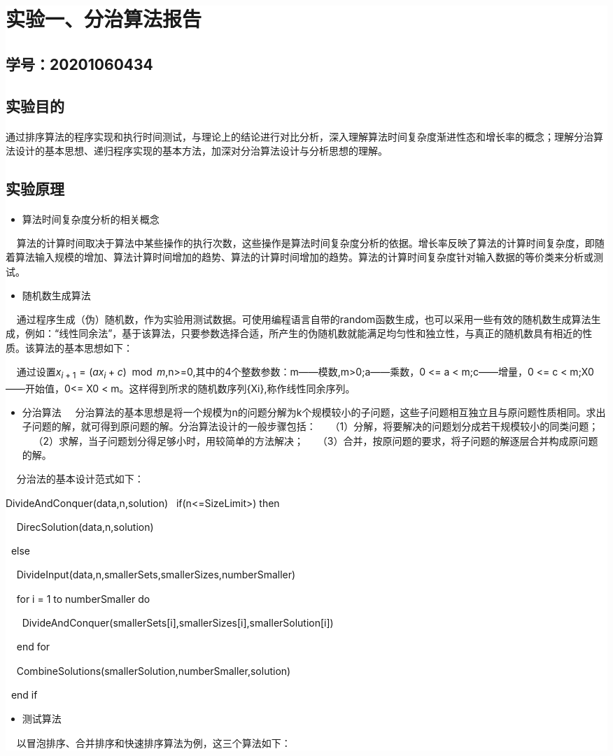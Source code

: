 # 实验一、分治算法报告

## 学号：20201060434

## 实验目的

通过排序算法的程序实现和执行时间测试，与理论上的结论进行对比分析，深入理解算法时间复杂度渐进性态和增长率的概念；理解分治算法设计的基本思想、递归程序实现的基本方法，加深对分治算法设计与分析思想的理解。

## 实验原理

+ 算法时间复杂度分析的相关概念

&nbsp;&nbsp;&nbsp;&nbsp;算法的计算时间取决于算法中某些操作的执行次数，这些操作是算法时间复杂度分析的依据。增长率反映了算法的计算时间复杂度，即随着算法输入规模的增加、算法计算时间增加的趋势、算法的计算时间增加的趋势。算法的计算时间复杂度针对输入数据的等价类来分析或测试。

+ 随机数生成算法

&nbsp;&nbsp;&nbsp;&nbsp;通过程序生成（伪）随机数，作为实验用测试数据。可使用编程语言自带的random函数生成，也可以采用一些有效的随机数生成算法生成，例如：“线性同余法”，基于该算法，只要参数选择合适，所产生的伪随机数就能满足均匀性和独立性，与真正的随机数具有相近的性质。该算法的基本思想如下：

&nbsp;&nbsp;&nbsp;&nbsp;通过设置$x_{i+1}=(ax_i+c)\mod{m}$,n>=0,其中的4个整数参数：m——模数,m>0;a——乘数，0 <= a < m;c——增量，0 <= c < m;X0——开始值，0<= X0 < m。这样得到所求的随机数序列{Xi},称作线性同余序列。

+ 分治算法
&nbsp;&nbsp;&nbsp;&nbsp;分治算法的基本思想是将一个规模为n的问题分解为k个规模较小的子问题，这些子问题相互独立且与原问题性质相同。求出子问题的解，就可得到原问题的解。分治算法设计的一般步骤包括：
&nbsp;&nbsp;&nbsp;&nbsp;（1）分解，将要解决的问题划分成若干规模较小的同类问题；
&nbsp;&nbsp;&nbsp;&nbsp;（2）求解，当子问题划分得足够小时，用较简单的方法解决；
&nbsp;&nbsp;&nbsp;&nbsp;（3）合并，按原问题的要求，将子问题的解逐层合并构成原问题的解。

&nbsp;&nbsp;&nbsp;&nbsp;分治法的基本设计范式如下：

DivideAndConquer(data,n,solution)
&nbsp;&nbsp;if(n<=SizeLimit>) then

&nbsp;&nbsp;&nbsp;&nbsp;DirecSolution(data,n,solution)

&nbsp;&nbsp;else

&nbsp;&nbsp;&nbsp;&nbsp;DivideInput(data,n,smallerSets,smallerSizes,numberSmaller)

&nbsp;&nbsp;&nbsp;&nbsp;for i = 1 to numberSmaller do

&nbsp;&nbsp;&nbsp;&nbsp;&nbsp;&nbsp;DivideAndConquer(smallerSets[i],smallerSizes[i],smallerSolution[i])

&nbsp;&nbsp;&nbsp;&nbsp;end for

&nbsp;&nbsp;&nbsp;&nbsp;CombineSolutions(smallerSolution,numberSmaller,solution)

&nbsp;&nbsp;end if

+ 测试算法

&nbsp;&nbsp;&nbsp;&nbsp;以冒泡排序、合并排序和快速排序算法为例，这三个算法如下：

